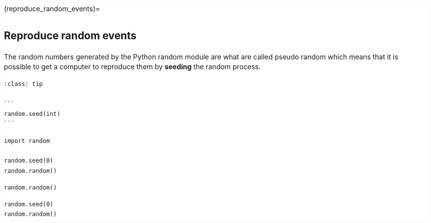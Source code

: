 (reproduce_random_events)=

## Reproduce random events

The random numbers generated by the Python random module are
what are called pseudo random which means that it is possible to get a
computer to reproduce them by **seeding** the random process.

````{admonition} Usage
:class: tip

```
random.seed(int)
```
````

```{code-cell} ipython3
import random

random.seed(0)
random.random()
```

```{code-cell} ipython3
random.random()
```

```{code-cell} ipython3
random.seed(0)
random.random()
```
